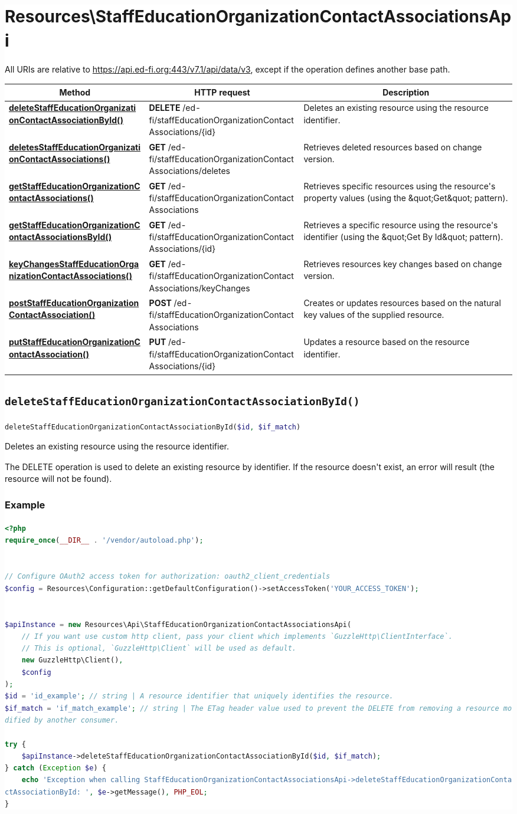 # Resources\StaffEducationOrganizationContactAssociationsApi

All URIs are relative to https://api.ed-fi.org:443/v7.1/api/data/v3, except if the operation defines another base path.

| Method | HTTP request | Description |
| ------------- | ------------- | ------------- |
| [**deleteStaffEducationOrganizationContactAssociationById()**](StaffEducationOrganizationContactAssociationsApi.md#deleteStaffEducationOrganizationContactAssociationById) | **DELETE** /ed-fi/staffEducationOrganizationContactAssociations/{id} | Deletes an existing resource using the resource identifier. |
| [**deletesStaffEducationOrganizationContactAssociations()**](StaffEducationOrganizationContactAssociationsApi.md#deletesStaffEducationOrganizationContactAssociations) | **GET** /ed-fi/staffEducationOrganizationContactAssociations/deletes | Retrieves deleted resources based on change version. |
| [**getStaffEducationOrganizationContactAssociations()**](StaffEducationOrganizationContactAssociationsApi.md#getStaffEducationOrganizationContactAssociations) | **GET** /ed-fi/staffEducationOrganizationContactAssociations | Retrieves specific resources using the resource&#39;s property values (using the \&quot;Get\&quot; pattern). |
| [**getStaffEducationOrganizationContactAssociationsById()**](StaffEducationOrganizationContactAssociationsApi.md#getStaffEducationOrganizationContactAssociationsById) | **GET** /ed-fi/staffEducationOrganizationContactAssociations/{id} | Retrieves a specific resource using the resource&#39;s identifier (using the \&quot;Get By Id\&quot; pattern). |
| [**keyChangesStaffEducationOrganizationContactAssociations()**](StaffEducationOrganizationContactAssociationsApi.md#keyChangesStaffEducationOrganizationContactAssociations) | **GET** /ed-fi/staffEducationOrganizationContactAssociations/keyChanges | Retrieves resources key changes based on change version. |
| [**postStaffEducationOrganizationContactAssociation()**](StaffEducationOrganizationContactAssociationsApi.md#postStaffEducationOrganizationContactAssociation) | **POST** /ed-fi/staffEducationOrganizationContactAssociations | Creates or updates resources based on the natural key values of the supplied resource. |
| [**putStaffEducationOrganizationContactAssociation()**](StaffEducationOrganizationContactAssociationsApi.md#putStaffEducationOrganizationContactAssociation) | **PUT** /ed-fi/staffEducationOrganizationContactAssociations/{id} | Updates a resource based on the resource identifier. |


## `deleteStaffEducationOrganizationContactAssociationById()`

```php
deleteStaffEducationOrganizationContactAssociationById($id, $if_match)
```

Deletes an existing resource using the resource identifier.

The DELETE operation is used to delete an existing resource by identifier. If the resource doesn't exist, an error will result (the resource will not be found).

### Example

```php
<?php
require_once(__DIR__ . '/vendor/autoload.php');


// Configure OAuth2 access token for authorization: oauth2_client_credentials
$config = Resources\Configuration::getDefaultConfiguration()->setAccessToken('YOUR_ACCESS_TOKEN');


$apiInstance = new Resources\Api\StaffEducationOrganizationContactAssociationsApi(
    // If you want use custom http client, pass your client which implements `GuzzleHttp\ClientInterface`.
    // This is optional, `GuzzleHttp\Client` will be used as default.
    new GuzzleHttp\Client(),
    $config
);
$id = 'id_example'; // string | A resource identifier that uniquely identifies the resource.
$if_match = 'if_match_example'; // string | The ETag header value used to prevent the DELETE from removing a resource modified by another consumer.

try {
    $apiInstance->deleteStaffEducationOrganizationContactAssociationById($id, $if_match);
} catch (Exception $e) {
    echo 'Exception when calling StaffEducationOrganizationContactAssociationsApi->deleteStaffEducationOrganizationContactAssociationById: ', $e->getMessage(), PHP_EOL;
}
```
